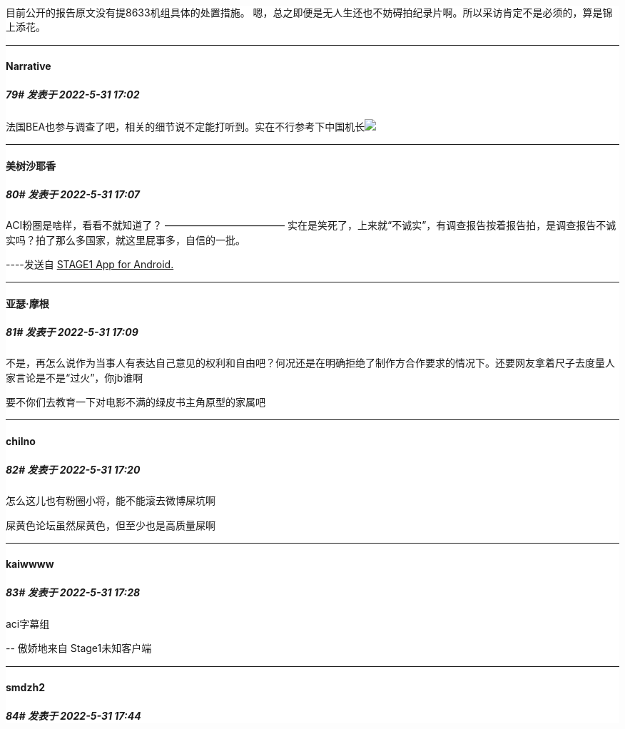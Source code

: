 目前公开的报告原文没有提8633机组具体的处置措施。</blockquote>
嗯，总之即便是无人生还也不妨碍拍纪录片啊。所以采访肯定不是必须的，算是锦上添花。

*****

####  Narrative  
##### 79#       发表于 2022-5-31 17:02

法国BEA也参与调查了吧，相关的细节说不定能打听到。实在不行参考下中国机长<img src="https://static.saraba1st.com/image/smiley/face2017/067.png" referrerpolicy="no-referrer">



*****

####  美树沙耶香  
##### 80#       发表于 2022-5-31 17:07

ACI粉圈是啥样，看看不就知道了？
————————————
实在是笑死了，上来就“不诚实”，有调查报告按着报告拍，是调查报告不诚实吗？拍了那么多国家，就这里屁事多，自信的一批。

----发送自 [STAGE1 App for Android.](http://stage1.5j4m.com/?1.37)

*****

####  亚瑟·摩根  
##### 81#       发表于 2022-5-31 17:09

不是，再怎么说作为当事人有表达自己意见的权利和自由吧？何况还是在明确拒绝了制作方合作要求的情况下。还要网友拿着尺子去度量人家言论是不是“过火”，你jb谁啊

要不你们去教育一下对电影不满的绿皮书主角原型的家属吧



*****

####  chilno  
##### 82#       发表于 2022-5-31 17:20

怎么这儿也有粉圈小将，能不能滚去微博屎坑啊

屎黄色论坛虽然屎黄色，但至少也是高质量屎啊



*****

####  kaiwwww  
##### 83#       发表于 2022-5-31 17:28

aci字幕组

 -- 傲娇地来自 Stage1未知客户端



*****

####  smdzh2  
##### 84#       发表于 2022-5-31 17:44

